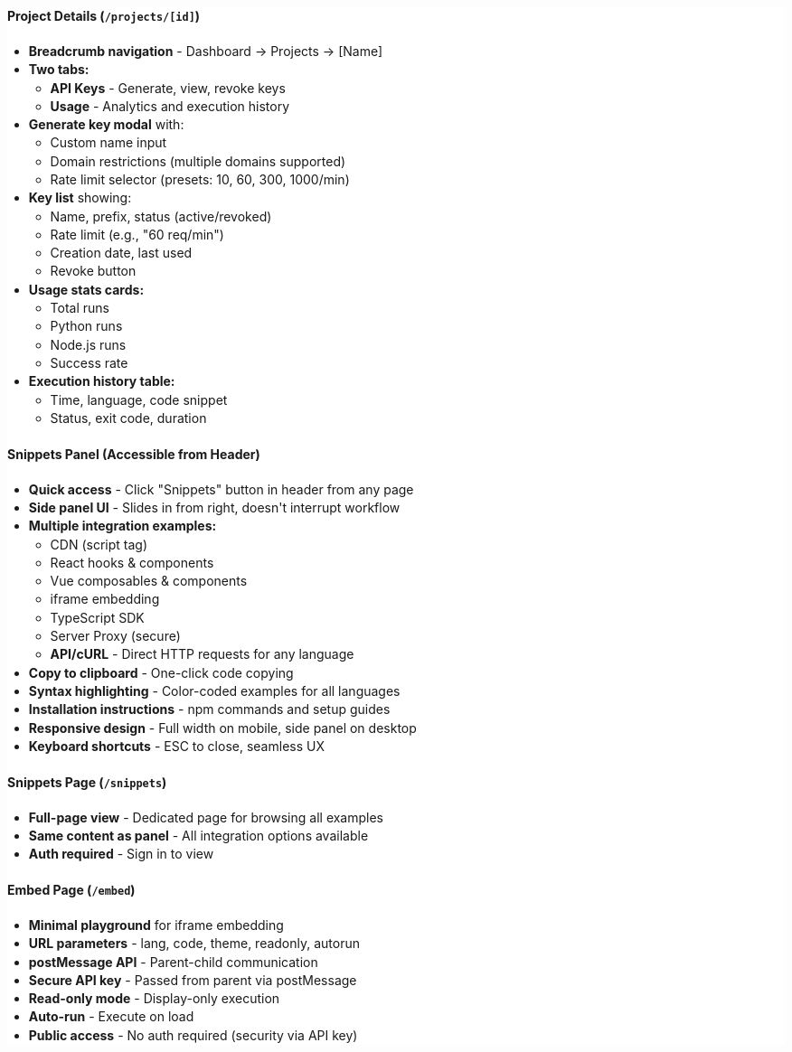 #### Project Details (`/projects/[id]`)
- **Breadcrumb navigation** - Dashboard → Projects → [Name]
- **Two tabs:**
  - **API Keys** - Generate, view, revoke keys
  - **Usage** - Analytics and execution history
- **Generate key modal** with:
  - Custom name input
  - Domain restrictions (multiple domains supported)
  - Rate limit selector (presets: 10, 60, 300, 1000/min)
- **Key list** showing:
  - Name, prefix, status (active/revoked)
  - Rate limit (e.g., "60 req/min")
  - Creation date, last used
  - Revoke button
- **Usage stats cards:**
  - Total runs
  - Python runs
  - Node.js runs
  - Success rate
- **Execution history table:**
  - Time, language, code snippet
  - Status, exit code, duration

#### Snippets Panel (Accessible from Header)
- **Quick access** - Click "Snippets" button in header from any page
- **Side panel UI** - Slides in from right, doesn't interrupt workflow
- **Multiple integration examples:**
  - CDN (script tag)
  - React hooks & components
  - Vue composables & components
  - iframe embedding
  - TypeScript SDK
  - Server Proxy (secure)
  - **API/cURL** - Direct HTTP requests for any language
- **Copy to clipboard** - One-click code copying
- **Syntax highlighting** - Color-coded examples for all languages
- **Installation instructions** - npm commands and setup guides
- **Responsive design** - Full width on mobile, side panel on desktop
- **Keyboard shortcuts** - ESC to close, seamless UX

#### Snippets Page (`/snippets`)
- **Full-page view** - Dedicated page for browsing all examples
- **Same content as panel** - All integration options available
- **Auth required** - Sign in to view

#### Embed Page (`/embed`)
- **Minimal playground** for iframe embedding
- **URL parameters** - lang, code, theme, readonly, autorun
- **postMessage API** - Parent-child communication
- **Secure API key** - Passed from parent via postMessage
- **Read-only mode** - Display-only execution
- **Auto-run** - Execute on load
- **Public access** - No auth required (security via API key)
